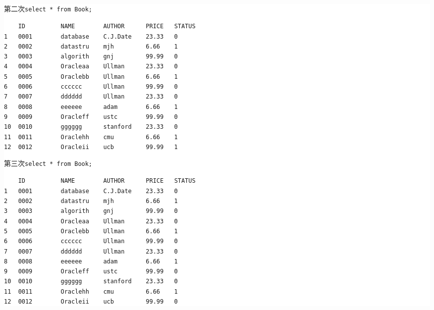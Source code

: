 第二次`select * from Book;`

```xml
   	ID			NAME		AUTHOR		PRICE	STATUS
1	0001    	database	C.J.Date	23.33	0
2	0002    	datastru	mjh			6.66	1
3	0003    	algorith	gnj			99.99	0
4	0004    	Oracleaa	Ullman		23.33	0
5	0005    	Oraclebb	Ullman		6.66	1
6	0006    	cccccc		Ullman		99.99	0
7	0007    	dddddd		Ullman		23.33	0
8	0008    	eeeeee		adam		6.66	1
9	0009    	Oracleff	ustc		99.99	0
10	0010    	gggggg		stanford	23.33	0
11	0011    	Oraclehh	cmu			6.66	1
12	0012    	Oracleii	ucb			99.99	1

```

第三次`select * from Book;`

```xml
   	ID			NAME		AUTHOR		PRICE	STATUS
1	0001    	database	C.J.Date	23.33	0
2	0002    	datastru	mjh			6.66	1
3	0003    	algorith	gnj			99.99	0
4	0004    	Oracleaa	Ullman		23.33	0
5	0005    	Oraclebb	Ullman		6.66	1
6	0006    	cccccc		Ullman		99.99	0
7	0007    	dddddd		Ullman		23.33	0
8	0008    	eeeeee		adam		6.66	1
9	0009    	Oracleff	ustc		99.99	0
10	0010    	gggggg		stanford	23.33	0
11	0011    	Oraclehh	cmu			6.66	1
12	0012    	Oracleii	ucb			99.99	0

```

